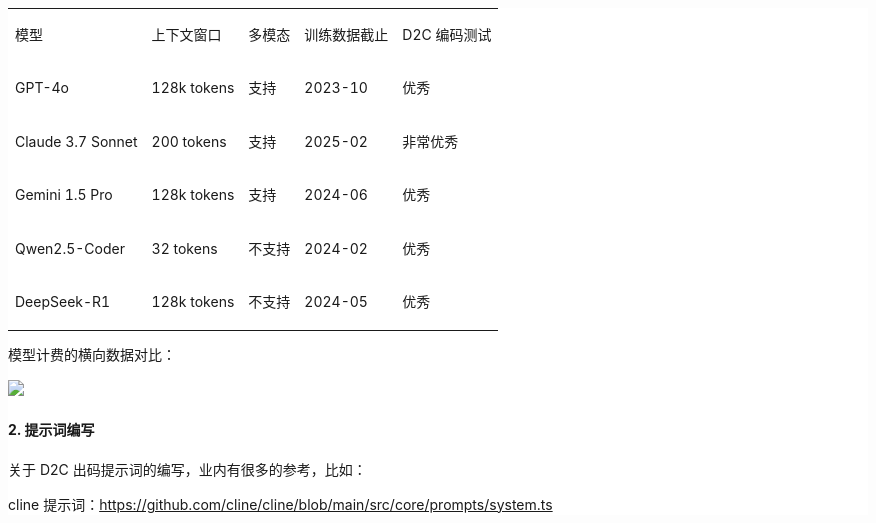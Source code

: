 <table><tbody><tr><td><p><ne-p data-lake-id="u0e804434" ne-alignment="left"><ne-text ne-bold="true" ne-bg-color="rgb(244, 245, 245)" ne-fontsize="16">模型</ne-text><br></ne-p></p></td><td><p><ne-p data-lake-id="u17ea29e3" ne-alignment="left"><ne-text ne-bold="true" ne-bg-color="rgb(244, 245, 245)" ne-fontsize="16">上下文窗口</ne-text><br></ne-p></p></td><td><p><ne-p data-lake-id="u4be61705" ne-alignment="left"><ne-text ne-bold="true" ne-bg-color="rgb(244, 245, 245)" ne-fontsize="16">多模态</ne-text><br></ne-p></p></td><td><p><ne-p data-lake-id="u1b45415d" ne-alignment="left"><ne-text ne-bold="true" ne-bg-color="rgb(244, 245, 245)" ne-fontsize="16">训练数据截止</ne-text><br></ne-p></p></td><td><p><ne-p data-lake-id="ub5199f83" ne-alignment="left"><ne-text ne-bold="true" ne-bg-color="rgb(244, 245, 245)" ne-fontsize="16">D2C 编码测试</ne-text><br></ne-p></p></td></tr><tr><td><p><ne-p data-lake-id="u0fe04e1d" ne-alignment="left"><ne-text ne-fontsize="16">GPT-4o</ne-text><br></ne-p></p></td><td><p><ne-p data-lake-id="u37ff080c" ne-alignment="left"><ne-text ne-fontsize="16">128k tokens</ne-text><br></ne-p></p></td><td><p><ne-p data-lake-id="ua8b3226e" ne-alignment="center"><ne-text ne-fontsize="16">支持</ne-text><br></ne-p></p></td><td><p><ne-p data-lake-id="u64b84cc2" ne-alignment="left"><ne-text ne-fontsize="16">2023-10</ne-text><br></ne-p></p></td><td><p><ne-p data-lake-id="u62e472dc" ne-alignment="left"><ne-text ne-fontsize="16">优秀</ne-text><br></ne-p></p></td></tr><tr><td><p><ne-p data-lake-id="ua01570ab" ne-alignment="left"><ne-text ne-fontsize="16">Claude 3.7 Sonnet</ne-text><br></ne-p></p></td><td><p><ne-p data-lake-id="u8465c06b" ne-alignment="left"><ne-text ne-fontsize="16">200 tokens</ne-text><br></ne-p></p></td><td><p><ne-p data-lake-id="u9b99e399" ne-alignment="center"><ne-text ne-fontsize="16">支持</ne-text><br></ne-p></p></td><td><p><ne-p data-lake-id="u5f37cb19" ne-alignment="left"><ne-text ne-fontsize="16">2025-02</ne-text><br></ne-p></p></td><td><p><ne-p data-lake-id="uf4e9b3b7" ne-alignment="left"><ne-text ne-fontsize="16">非常优秀</ne-text><br></ne-p></p></td></tr><tr><td><p><ne-p data-lake-id="u2ec0feca" ne-alignment="left"><ne-text ne-fontsize="16">Gemini 1.5 Pro</ne-text><br></ne-p></p></td><td><p><ne-p data-lake-id="u427de03e" ne-alignment="left"><ne-text ne-fontsize="16">128k tokens</ne-text><br></ne-p></p></td><td><p><ne-p data-lake-id="u8044c568" ne-alignment="center"><ne-text ne-fontsize="16">支持</ne-text><br></ne-p></p></td><td><p><ne-p data-lake-id="ue807842d" ne-alignment="left"><ne-text ne-fontsize="16">2024-06</ne-text><br></ne-p></p></td><td><p><ne-p data-lake-id="u595d974b" ne-alignment="left"><ne-text ne-fontsize="16">优秀</ne-text><br></ne-p></p></td></tr><tr><td><p><ne-p data-lake-id="u651239a5" ne-alignment="left"><ne-text ne-fontsize="16">Qwen2.5-Coder</ne-text><br></ne-p></p></td><td><p><ne-p data-lake-id="u7e70783c" ne-alignment="left"><ne-text ne-fontsize="16">32 tokens</ne-text><br></ne-p></p></td><td><p><ne-p data-lake-id="ue3d36cda" ne-alignment="center"><ne-text ne-fontsize="16">不支持</ne-text><br></ne-p></p></td><td><p><ne-p data-lake-id="u193e2ae3" ne-alignment="left"><ne-text ne-fontsize="16">2024-02</ne-text><br></ne-p></p></td><td><p><ne-p data-lake-id="u18e92523" ne-alignment="left"><ne-text ne-fontsize="16">优秀</ne-text><br></ne-p></p></td></tr><tr><td><p><ne-p data-lake-id="u8dacb186" ne-alignment="left"><ne-text ne-fontsize="16">DeepSeek-R1</ne-text><br></ne-p></p></td><td><p><ne-p data-lake-id="ud6051568" ne-alignment="left"><ne-text ne-fontsize="16">128k tokens</ne-text><br></ne-p></p></td><td><p><ne-p data-lake-id="u7ab29c01" ne-alignment="center"><ne-text ne-fontsize="16">不支持</ne-text><br></ne-p></p></td><td><p><ne-p data-lake-id="uf9eba325" ne-alignment="left"><ne-text ne-fontsize="16">2024-05</ne-text><br></ne-p></p></td><td><p><ne-p data-lake-id="u7d4d732e" ne-alignment="left"><ne-text ne-fontsize="16">优秀</ne-text><br></ne-p></p></td></tr></tbody></table>  

模型计费的横向数据对比：  

![](https://mmbiz.qpic.cn/mmbiz_jpg/33P2FdAnjuibtTBDB96EIdhT3fe5R4wibC7JLMFn6fFG0sgJp7ic36iayYS4tYVux9FtDmZ6bP4UmccRh3vCic8tNFQ/640?wx_fmt=other&from=appmsg)

  

#### **2. 提示词编写**

#### 

关于 D2C 出码提示词的编写，业内有很多的参考，比如：

cline 提示词：https://github.com/cline/cline/blob/main/src/core/prompts/system.ts
